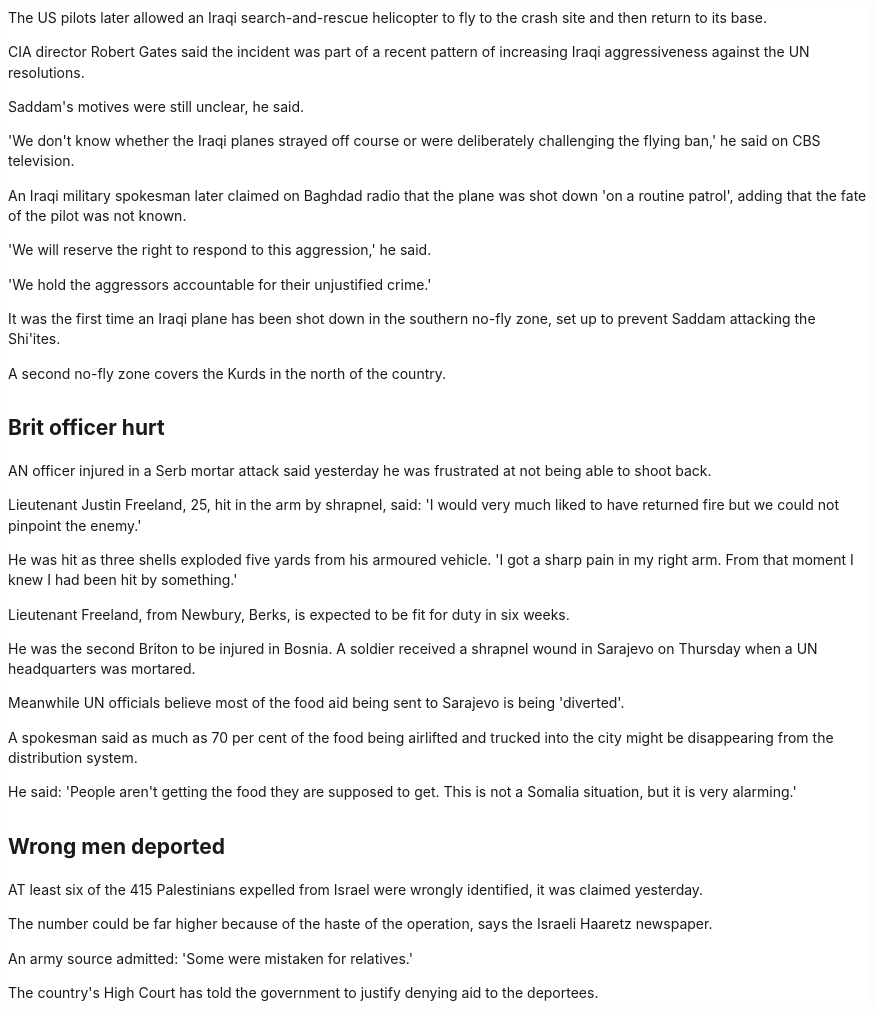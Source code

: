The US pilots later allowed an Iraqi search-and-rescue helicopter to fly to the crash site and then return to its base.

CIA director Robert Gates said the incident was part of a recent pattern of increasing Iraqi aggressiveness against the UN resolutions.

Saddam's motives were still unclear, he said.

'We don't know whether the Iraqi planes strayed off course or were deliberately challenging the flying ban,' he said on CBS television.

An Iraqi military spokesman later claimed on Baghdad radio that the plane was shot down 'on a routine patrol', adding that the fate of the pilot was not known.

'We will reserve the right to respond to this aggression,' he said.

'We hold the aggressors accountable for their unjustified crime.'

It was the first time an Iraqi plane has been shot down in the southern no-fly zone, set up to prevent Saddam attacking the Shi'ites.

A second no-fly zone covers the Kurds in the north of the country.

## Brit officer hurt

AN officer injured in a Serb mortar attack said yesterday he was frustrated at not being able to shoot back.

Lieutenant Justin Freeland, 25, hit in the arm by shrapnel, said: 'I would very much liked to have returned fire but we could not pinpoint the enemy.'

He was hit as three shells exploded five yards from his armoured vehicle.
'I got a sharp pain in my right arm.
From that moment I knew I had been hit by something.'

Lieutenant Freeland, from Newbury, Berks, is expected to be fit for duty in six weeks.

He was the second Briton to be injured in Bosnia.
A soldier received a shrapnel wound in Sarajevo on Thursday when a UN headquarters was mortared.

Meanwhile UN officials believe most of the food aid being sent to Sarajevo is being 'diverted'.

A spokesman said as much as 70 per cent of the food being airlifted and trucked into the city might be disappearing from the distribution system.

He said: 'People aren't getting the food they are supposed to get.
This is not a Somalia situation, but it is very alarming.'

## Wrong men deported

AT least six of the 415 Palestinians expelled from Israel were wrongly identified, it was claimed yesterday.

The number could be far higher because of the haste of the operation, says the Israeli Haaretz newspaper.

An army source admitted: 'Some were mistaken for relatives.'

The country's High Court has told the government to justify denying aid to the deportees.
